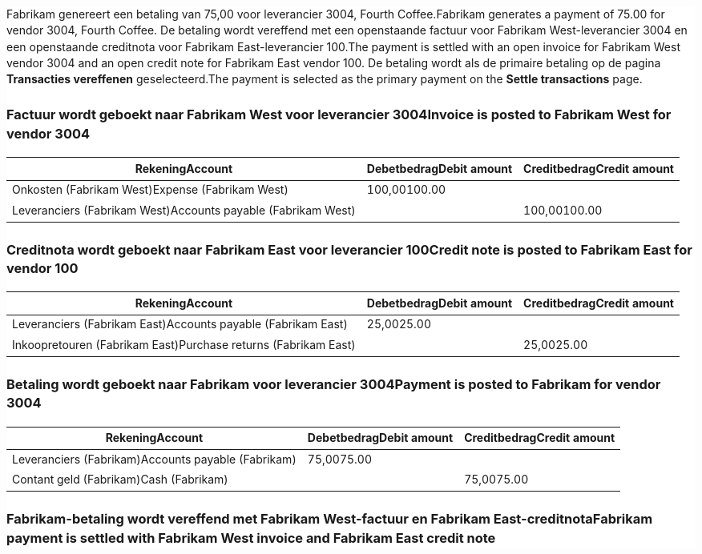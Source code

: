 <span data-ttu-id="d20d7-328">Fabrikam genereert een betaling van 75,00 voor leverancier 3004, Fourth Coffee.</span><span class="sxs-lookup"><span data-stu-id="d20d7-328">Fabrikam generates a payment of 75.00 for vendor 3004, Fourth Coffee.</span></span> <span data-ttu-id="d20d7-329">De betaling wordt vereffend met een openstaande factuur voor Fabrikam West-leverancier 3004 en een openstaande creditnota voor Fabrikam East-leverancier 100.</span><span class="sxs-lookup"><span data-stu-id="d20d7-329">The payment is settled with an open invoice for Fabrikam West vendor 3004 and an open credit note for Fabrikam East vendor 100.</span></span> <span data-ttu-id="d20d7-330">De betaling wordt als de primaire betaling op de pagina **Transacties vereffenen** geselecteerd.</span><span class="sxs-lookup"><span data-stu-id="d20d7-330">The payment is selected as the primary payment on the **Settle transactions** page.</span></span>

### <a name="invoice-is-posted-to-fabrikam-west-for-vendor-3004"></a><span data-ttu-id="d20d7-331">Factuur wordt geboekt naar Fabrikam West voor leverancier 3004</span><span class="sxs-lookup"><span data-stu-id="d20d7-331">Invoice is posted to Fabrikam West for vendor 3004</span></span>

| <span data-ttu-id="d20d7-332">Rekening</span><span class="sxs-lookup"><span data-stu-id="d20d7-332">Account</span></span>                          | <span data-ttu-id="d20d7-333">Debetbedrag</span><span class="sxs-lookup"><span data-stu-id="d20d7-333">Debit amount</span></span> | <span data-ttu-id="d20d7-334">Creditbedrag</span><span class="sxs-lookup"><span data-stu-id="d20d7-334">Credit amount</span></span> |
|----------------------------------|--------------|---------------|
| <span data-ttu-id="d20d7-335">Onkosten (Fabrikam West)</span><span class="sxs-lookup"><span data-stu-id="d20d7-335">Expense (Fabrikam West)</span></span>          | <span data-ttu-id="d20d7-336">100,00</span><span class="sxs-lookup"><span data-stu-id="d20d7-336">100.00</span></span>       |               |
| <span data-ttu-id="d20d7-337">Leveranciers (Fabrikam West)</span><span class="sxs-lookup"><span data-stu-id="d20d7-337">Accounts payable (Fabrikam West)</span></span> |              | <span data-ttu-id="d20d7-338">100,00</span><span class="sxs-lookup"><span data-stu-id="d20d7-338">100.00</span></span>        |

### <a name="credit-note-is-posted-to-fabrikam-east-for-vendor-100"></a><span data-ttu-id="d20d7-339">Creditnota wordt geboekt naar Fabrikam East voor leverancier 100</span><span class="sxs-lookup"><span data-stu-id="d20d7-339">Credit note is posted to Fabrikam East for vendor 100</span></span>

| <span data-ttu-id="d20d7-340">Rekening</span><span class="sxs-lookup"><span data-stu-id="d20d7-340">Account</span></span>                          | <span data-ttu-id="d20d7-341">Debetbedrag</span><span class="sxs-lookup"><span data-stu-id="d20d7-341">Debit amount</span></span> | <span data-ttu-id="d20d7-342">Creditbedrag</span><span class="sxs-lookup"><span data-stu-id="d20d7-342">Credit amount</span></span> |
|----------------------------------|--------------|---------------|
| <span data-ttu-id="d20d7-343">Leveranciers (Fabrikam East)</span><span class="sxs-lookup"><span data-stu-id="d20d7-343">Accounts payable (Fabrikam East)</span></span> | <span data-ttu-id="d20d7-344">25,00</span><span class="sxs-lookup"><span data-stu-id="d20d7-344">25.00</span></span>        |               |
| <span data-ttu-id="d20d7-345">Inkoopretouren (Fabrikam East)</span><span class="sxs-lookup"><span data-stu-id="d20d7-345">Purchase returns (Fabrikam East)</span></span> |              | <span data-ttu-id="d20d7-346">25,00</span><span class="sxs-lookup"><span data-stu-id="d20d7-346">25.00</span></span>         |

### <a name="payment-is-posted-to-fabrikam-for-vendor-3004"></a><span data-ttu-id="d20d7-347">Betaling wordt geboekt naar Fabrikam voor leverancier 3004</span><span class="sxs-lookup"><span data-stu-id="d20d7-347">Payment is posted to Fabrikam for vendor 3004</span></span>

| <span data-ttu-id="d20d7-348">Rekening</span><span class="sxs-lookup"><span data-stu-id="d20d7-348">Account</span></span>                     | <span data-ttu-id="d20d7-349">Debetbedrag</span><span class="sxs-lookup"><span data-stu-id="d20d7-349">Debit amount</span></span> | <span data-ttu-id="d20d7-350">Creditbedrag</span><span class="sxs-lookup"><span data-stu-id="d20d7-350">Credit amount</span></span> |
|-----------------------------|--------------|---------------|
| <span data-ttu-id="d20d7-351">Leveranciers (Fabrikam)</span><span class="sxs-lookup"><span data-stu-id="d20d7-351">Accounts payable (Fabrikam)</span></span> | <span data-ttu-id="d20d7-352">75,00</span><span class="sxs-lookup"><span data-stu-id="d20d7-352">75.00</span></span>        |               |
| <span data-ttu-id="d20d7-353">Contant geld (Fabrikam)</span><span class="sxs-lookup"><span data-stu-id="d20d7-353">Cash (Fabrikam)</span></span>             |              | <span data-ttu-id="d20d7-354">75,00</span><span class="sxs-lookup"><span data-stu-id="d20d7-354">75.00</span></span>         |

### <a name="fabrikam-payment-is-settled-with-fabrikam-west-invoice-and-fabrikam-east-credit-note"></a><span data-ttu-id="d20d7-355">Fabrikam-betaling wordt vereffend met Fabrikam West-factuur en Fabrikam East-creditnota</span><span class="sxs-lookup"><span data-stu-id="d20d7-355">Fabrikam payment is settled with Fabrikam West invoice and Fabrikam East credit note</span></span>
